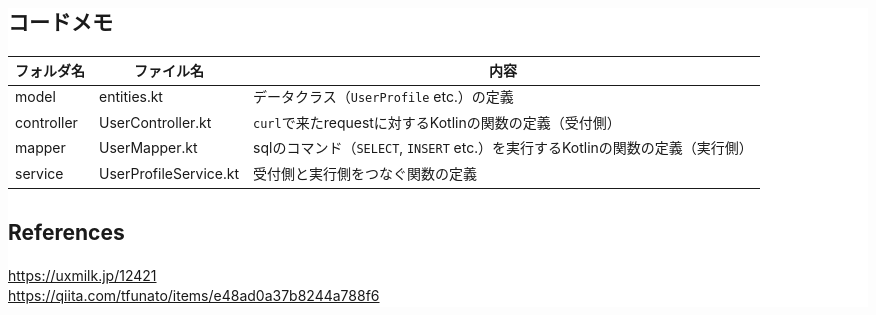 ## コードメモ
| フォルダ名 | ファイル名 | 内容 |
| ----------------------- | ----------------------- | ----------------------- |
| model | entities.kt | データクラス（`UserProfile` etc.）の定義 |
| controller | UserController.kt | `curl`で来たrequestに対するKotlinの関数の定義（受付側） |
| mapper | UserMapper.kt | sqlのコマンド（`SELECT`, `INSERT` etc.）を実行するKotlinの関数の定義（実行側） |
| service | UserProfileService.kt | 受付側と実行側をつなぐ関数の定義 |


## References
https://uxmilk.jp/12421  
https://qiita.com/tfunato/items/e48ad0a37b8244a788f6  
